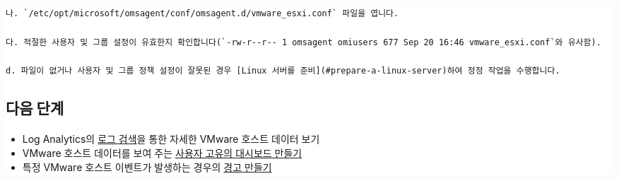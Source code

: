     나. `/etc/opt/microsoft/omsagent/conf/omsagent.d/vmware_esxi.conf` 파일을 엽니다.

    다. 적절한 사용자 및 그룹 설정이 유효한지 확인합니다(`-rw-r--r-- 1 omsagent omiusers 677 Sep 20 16:46 vmware_esxi.conf`와 유사함).

    d. 파일이 없거나 사용자 및 그룹 정책 설정이 잘못된 경우 [Linux 서버를 준비](#prepare-a-linux-server)하여 정정 작업을 수행합니다.

## <a name="next-steps"></a>다음 단계
* Log Analytics의 [로그 검색](log-analytics-log-searches.md)을 통한 자세한 VMware 호스트 데이터 보기
* VMware 호스트 데이터를 보여 주는 [사용자 고유의 대시보드 만들기](log-analytics-dashboards.md)
* 특정 VMware 호스트 이벤트가 발생하는 경우의 [경고 만들기](log-analytics-alerts.md)
